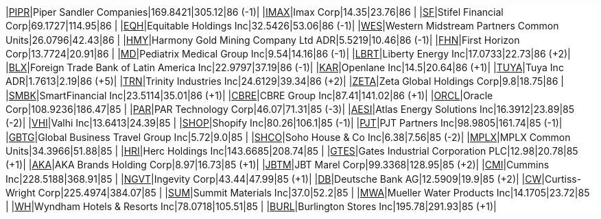 |[PIPR](https://finance.yahoo.com/quote/PIPR/)|Piper Sandler Companies|169.8421|305.12|86 (-1)|
|[IMAX](https://finance.yahoo.com/quote/IMAX/)|Imax Corp|14.35|23.76|86 |
|[SF](https://finance.yahoo.com/quote/SF/)|Stifel Financial Corp|69.1727|114.95|86 |
|[EQH](https://finance.yahoo.com/quote/EQH/)|Equitable Holdings Inc|32.5426|53.06|86 (-1)|
|[WES](https://finance.yahoo.com/quote/WES/)|Western Midstream Partners Common Units|26.0796|42.43|86 |
|[HMY](https://finance.yahoo.com/quote/HMY/)|Harmony Gold Mining Company Ltd ADR|5.5219|10.46|86 (-1)|
|[FHN](https://finance.yahoo.com/quote/FHN/)|First Horizon Corp|13.7724|20.91|86 |
|[MD](https://finance.yahoo.com/quote/MD/)|Pediatrix Medical Group Inc|9.54|14.16|86 (-1)|
|[LBRT](https://finance.yahoo.com/quote/LBRT/)|Liberty Energy Inc|17.0733|22.73|86 (+2)|
|[BLX](https://finance.yahoo.com/quote/BLX/)|Foreign Trade Bank of Latin America Inc|22.9797|37.19|86 (-1)|
|[KAR](https://finance.yahoo.com/quote/KAR/)|Openlane Inc|14.5|20.64|86 (+1)|
|[TUYA](https://finance.yahoo.com/quote/TUYA/)|Tuya Inc ADR|1.7613|2.19|86 (+5)|
|[TRN](https://finance.yahoo.com/quote/TRN/)|Trinity Industries Inc|24.6129|39.34|86 (+2)|
|[ZETA](https://finance.yahoo.com/quote/ZETA/)|Zeta Global Holdings Corp|9.8|18.75|86 |
|[SMBK](https://finance.yahoo.com/quote/SMBK/)|SmartFinancial Inc|23.5114|35.01|86 (+1)|
|[CBRE](https://finance.yahoo.com/quote/CBRE/)|CBRE Group Inc|87.41|141.02|86 (+1)|
|[ORCL](https://finance.yahoo.com/quote/ORCL/)|Oracle Corp|108.9236|186.47|85 |
|[PAR](https://finance.yahoo.com/quote/PAR/)|PAR Technology Corp|46.07|71.31|85 (-3)|
|[AESI](https://finance.yahoo.com/quote/AESI/)|Atlas Energy Solutions Inc|16.3912|23.89|85 (-2)|
|[VHI](https://finance.yahoo.com/quote/VHI/)|Valhi Inc|13.6413|24.39|85 |
|[SHOP](https://finance.yahoo.com/quote/SHOP/)|Shopify Inc|80.26|106.1|85 (-1)|
|[PJT](https://finance.yahoo.com/quote/PJT/)|PJT Partners Inc|98.9805|161.74|85 (-1)|
|[GBTG](https://finance.yahoo.com/quote/GBTG/)|Global Business Travel Group Inc|5.72|9.0|85 |
|[SHCO](https://finance.yahoo.com/quote/SHCO/)|Soho House & Co Inc|6.38|7.56|85 (-2)|
|[MPLX](https://finance.yahoo.com/quote/MPLX/)|MPLX Common Units|34.3966|51.88|85 |
|[HRI](https://finance.yahoo.com/quote/HRI/)|Herc Holdings Inc|143.6685|208.74|85 |
|[GTES](https://finance.yahoo.com/quote/GTES/)|Gates Industrial Corporation PLC|12.98|20.78|85 (+1)|
|[AKA](https://finance.yahoo.com/quote/AKA/)|AKA Brands Holding Corp|8.97|16.73|85 (+1)|
|[JBTM](https://finance.yahoo.com/quote/JBTM/)|JBT Marel Corp|99.3368|128.95|85 (+2)|
|[CMI](https://finance.yahoo.com/quote/CMI/)|Cummins Inc|228.5188|368.91|85 |
|[NGVT](https://finance.yahoo.com/quote/NGVT/)|Ingevity Corp|43.44|47.99|85 (+1)|
|[DB](https://finance.yahoo.com/quote/DB/)|Deutsche Bank AG|12.5909|19.9|85 (+2)|
|[CW](https://finance.yahoo.com/quote/CW/)|Curtiss-Wright Corp|225.4974|384.07|85 |
|[SUM](https://finance.yahoo.com/quote/SUM/)|Summit Materials Inc|37.0|52.2|85 |
|[MWA](https://finance.yahoo.com/quote/MWA/)|Mueller Water Products Inc|14.1705|23.72|85 |
|[WH](https://finance.yahoo.com/quote/WH/)|Wyndham Hotels & Resorts Inc|78.0718|105.51|85 |
|[BURL](https://finance.yahoo.com/quote/BURL/)|Burlington Stores Inc|195.78|291.93|85 (+1)|